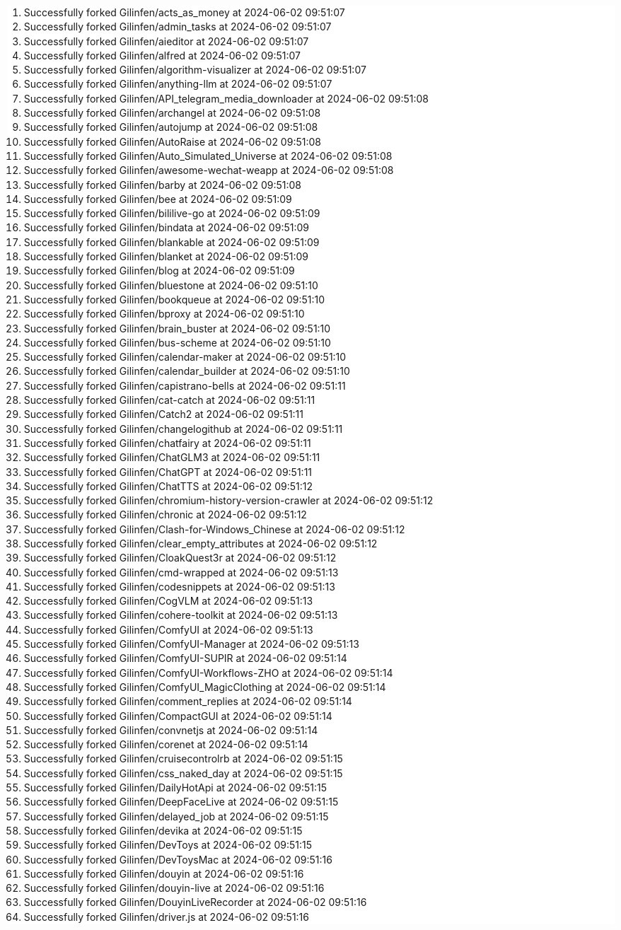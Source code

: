 1. Successfully forked Gilinfen/acts_as_money at 2024-06-02 09:51:07
2. Successfully forked Gilinfen/admin_tasks at 2024-06-02 09:51:07
3. Successfully forked Gilinfen/aieditor at 2024-06-02 09:51:07
4. Successfully forked Gilinfen/alfred at 2024-06-02 09:51:07
5. Successfully forked Gilinfen/algorithm-visualizer at 2024-06-02 09:51:07
6. Successfully forked Gilinfen/anything-llm at 2024-06-02 09:51:07
7. Successfully forked Gilinfen/API_telegram_media_downloader at 2024-06-02 09:51:08
8. Successfully forked Gilinfen/archangel at 2024-06-02 09:51:08
9. Successfully forked Gilinfen/autojump at 2024-06-02 09:51:08
10. Successfully forked Gilinfen/AutoRaise at 2024-06-02 09:51:08
11. Successfully forked Gilinfen/Auto_Simulated_Universe at 2024-06-02 09:51:08
12. Successfully forked Gilinfen/awesome-wechat-weapp at 2024-06-02 09:51:08
13. Successfully forked Gilinfen/barby at 2024-06-02 09:51:08
14. Successfully forked Gilinfen/bee at 2024-06-02 09:51:09
15. Successfully forked Gilinfen/bililive-go at 2024-06-02 09:51:09
16. Successfully forked Gilinfen/bindata at 2024-06-02 09:51:09
17. Successfully forked Gilinfen/blankable at 2024-06-02 09:51:09
18. Successfully forked Gilinfen/blanket at 2024-06-02 09:51:09
19. Successfully forked Gilinfen/blog at 2024-06-02 09:51:09
20. Successfully forked Gilinfen/bluestone at 2024-06-02 09:51:10
21. Successfully forked Gilinfen/bookqueue at 2024-06-02 09:51:10
22. Successfully forked Gilinfen/bproxy at 2024-06-02 09:51:10
23. Successfully forked Gilinfen/brain_buster at 2024-06-02 09:51:10
24. Successfully forked Gilinfen/bus-scheme at 2024-06-02 09:51:10
25. Successfully forked Gilinfen/calendar-maker at 2024-06-02 09:51:10
26. Successfully forked Gilinfen/calendar_builder at 2024-06-02 09:51:10
27. Successfully forked Gilinfen/capistrano-bells at 2024-06-02 09:51:11
28. Successfully forked Gilinfen/cat-catch at 2024-06-02 09:51:11
29. Successfully forked Gilinfen/Catch2 at 2024-06-02 09:51:11
30. Successfully forked Gilinfen/changelogithub at 2024-06-02 09:51:11
31. Successfully forked Gilinfen/chatfairy at 2024-06-02 09:51:11
32. Successfully forked Gilinfen/ChatGLM3 at 2024-06-02 09:51:11
33. Successfully forked Gilinfen/ChatGPT at 2024-06-02 09:51:11
34. Successfully forked Gilinfen/ChatTTS at 2024-06-02 09:51:12
35. Successfully forked Gilinfen/chromium-history-version-crawler at 2024-06-02 09:51:12
36. Successfully forked Gilinfen/chronic at 2024-06-02 09:51:12
37. Successfully forked Gilinfen/Clash-for-Windows_Chinese at 2024-06-02 09:51:12
38. Successfully forked Gilinfen/clear_empty_attributes at 2024-06-02 09:51:12
39. Successfully forked Gilinfen/CloakQuest3r at 2024-06-02 09:51:12
40. Successfully forked Gilinfen/cmd-wrapped at 2024-06-02 09:51:13
41. Successfully forked Gilinfen/codesnippets at 2024-06-02 09:51:13
42. Successfully forked Gilinfen/CogVLM at 2024-06-02 09:51:13
43. Successfully forked Gilinfen/cohere-toolkit at 2024-06-02 09:51:13
44. Successfully forked Gilinfen/ComfyUI at 2024-06-02 09:51:13
45. Successfully forked Gilinfen/ComfyUI-Manager at 2024-06-02 09:51:13
46. Successfully forked Gilinfen/ComfyUI-SUPIR at 2024-06-02 09:51:14
47. Successfully forked Gilinfen/ComfyUI-Workflows-ZHO at 2024-06-02 09:51:14
48. Successfully forked Gilinfen/ComfyUI_MagicClothing at 2024-06-02 09:51:14
49. Successfully forked Gilinfen/comment_replies at 2024-06-02 09:51:14
50. Successfully forked Gilinfen/CompactGUI at 2024-06-02 09:51:14
51. Successfully forked Gilinfen/convnetjs at 2024-06-02 09:51:14
52. Successfully forked Gilinfen/corenet at 2024-06-02 09:51:14
53. Successfully forked Gilinfen/cruisecontrolrb at 2024-06-02 09:51:15
54. Successfully forked Gilinfen/css_naked_day at 2024-06-02 09:51:15
55. Successfully forked Gilinfen/DailyHotApi at 2024-06-02 09:51:15
56. Successfully forked Gilinfen/DeepFaceLive at 2024-06-02 09:51:15
57. Successfully forked Gilinfen/delayed_job at 2024-06-02 09:51:15
58. Successfully forked Gilinfen/devika at 2024-06-02 09:51:15
59. Successfully forked Gilinfen/DevToys at 2024-06-02 09:51:15
60. Successfully forked Gilinfen/DevToysMac at 2024-06-02 09:51:16
61. Successfully forked Gilinfen/douyin at 2024-06-02 09:51:16
62. Successfully forked Gilinfen/douyin-live at 2024-06-02 09:51:16
63. Successfully forked Gilinfen/DouyinLiveRecorder at 2024-06-02 09:51:16
64. Successfully forked Gilinfen/driver.js at 2024-06-02 09:51:16